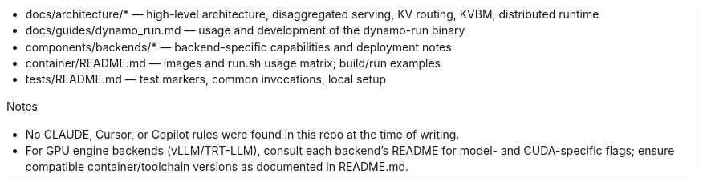 - docs/architecture/* — high-level architecture, disaggregated serving, KV routing, KVBM, distributed runtime
- docs/guides/dynamo_run.md — usage and development of the dynamo-run binary
- components/backends/* — backend-specific capabilities and deployment notes
- container/README.md — images and run.sh usage matrix; build/run examples
- tests/README.md — test markers, common invocations, local setup

Notes

- No CLAUDE, Cursor, or Copilot rules were found in this repo at the time of writing.
- For GPU engine backends (vLLM/TRT-LLM), consult each backend’s README for model- and CUDA-specific flags; ensure compatible container/toolchain versions as documented in README.md.
